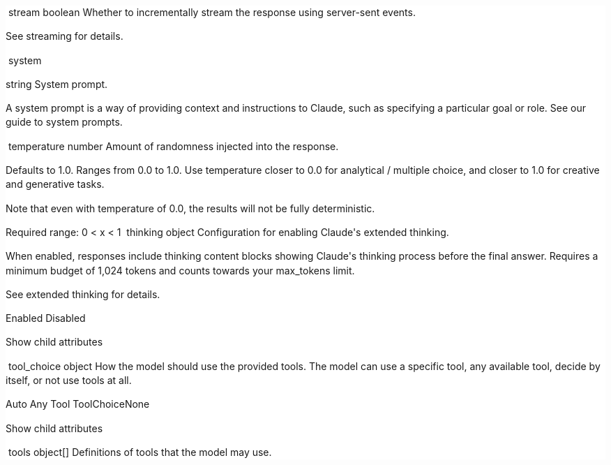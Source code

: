 ​
stream
boolean
Whether to incrementally stream the response using server-sent events.

See streaming for details.

​
system

string
System prompt.

A system prompt is a way of providing context and instructions to Claude, such as specifying a particular goal or role. See our guide to system prompts.

​
temperature
number
Amount of randomness injected into the response.

Defaults to 1.0. Ranges from 0.0 to 1.0. Use temperature closer to 0.0 for analytical / multiple choice, and closer to 1.0 for creative and generative tasks.

Note that even with temperature of 0.0, the results will not be fully deterministic.

Required range: 0 < x < 1
​
thinking
object
Configuration for enabling Claude's extended thinking.

When enabled, responses include thinking content blocks showing Claude's thinking process before the final answer. Requires a minimum budget of 1,024 tokens and counts towards your max_tokens limit.

See extended thinking for details.

Enabled
Disabled

Show child attributes

​
tool_choice
object
How the model should use the provided tools. The model can use a specific tool, any available tool, decide by itself, or not use tools at all.

Auto
Any
Tool
ToolChoiceNone

Show child attributes

​
tools
object[]
Definitions of tools that the model may use.
